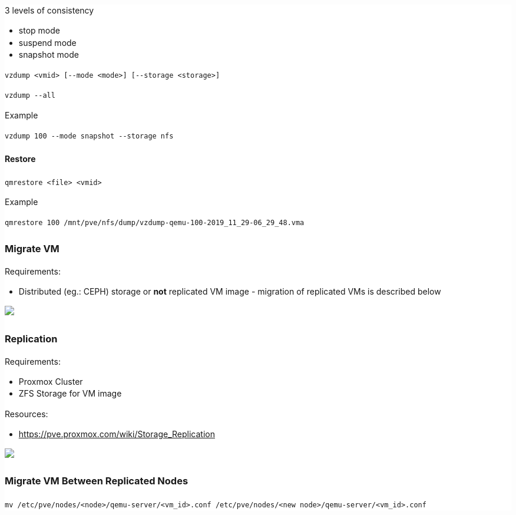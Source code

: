 3 levels of consistency

- stop mode
- suspend mode
- snapshot mode

```
vzdump <vmid> [--mode <mode>] [--storage <storage>]
```
```
vzdump --all
```

Example

```
vzdump 100 --mode snapshot --storage nfs
```

#### Restore

```
qmrestore <file> <vmid>
```

Example

```
qmrestore 100 /mnt/pve/nfs/dump/vzdump-qemu-100-2019_11_29-06_29_48.vma
```

### Migrate VM

Requirements:

- Distributed (eg.: CEPH) storage or __not__ replicated VM image - migration of replicated VMs is described below

![](images/migrate.png)


### Replication

Requirements:

- Proxmox Cluster
- ZFS Storage for VM image

Resources:

- https://pve.proxmox.com/wiki/Storage_Replication

![](images/replication.png)

### Migrate VM Between Replicated Nodes

```
mv /etc/pve/nodes/<node>/qemu-server/<vm_id>.conf /etc/pve/nodes/<new node>/qemu-server/<vm_id>.conf
```
